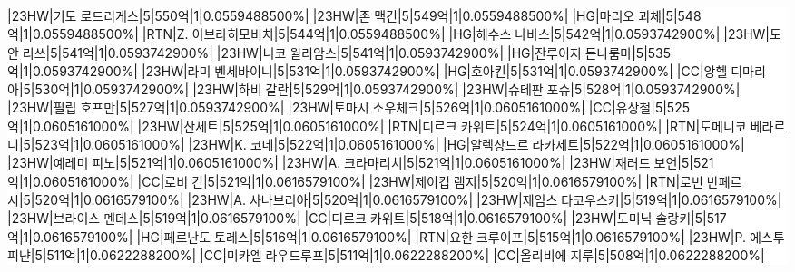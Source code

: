 |23HW|기도 로드리게스|5|550억|1|0.0559488500%|
|23HW|존 맥긴|5|549억|1|0.0559488500%|
|HG|마리오 괴체|5|548억|1|0.0559488500%|
|RTN|Z. 이브라히모비치|5|544억|1|0.0559488500%|
|HG|헤수스 나바스|5|542억|1|0.0593742900%|
|23HW|도안 리쓰|5|541억|1|0.0593742900%|
|23HW|니코 윌리암스|5|541억|1|0.0593742900%|
|HG|잔루이지 돈나룸마|5|535억|1|0.0593742900%|
|23HW|라미 벤세바이니|5|531억|1|0.0593742900%|
|HG|호아킨|5|531억|1|0.0593742900%|
|CC|앙헬 디마리아|5|530억|1|0.0593742900%|
|23HW|하비 갈란|5|529억|1|0.0593742900%|
|23HW|슈테판 포슈|5|528억|1|0.0593742900%|
|23HW|필립 호프만|5|527억|1|0.0593742900%|
|23HW|토마시 소우체크|5|526억|1|0.0605161000%|
|CC|유상철|5|525억|1|0.0605161000%|
|23HW|산세트|5|525억|1|0.0605161000%|
|RTN|디르크 카위트|5|524억|1|0.0605161000%|
|RTN|도메니코 베라르디|5|523억|1|0.0605161000%|
|23HW|K. 코네|5|522억|1|0.0605161000%|
|HG|알렉상드르 라카제트|5|522억|1|0.0605161000%|
|23HW|예레미 피노|5|521억|1|0.0605161000%|
|23HW|A. 크라마리치|5|521억|1|0.0605161000%|
|23HW|재러드 보언|5|521억|1|0.0605161000%|
|CC|로비 킨|5|521억|1|0.0616579100%|
|23HW|제이컵 램지|5|520억|1|0.0616579100%|
|RTN|로빈 반페르시|5|520억|1|0.0616579100%|
|23HW|A. 사나브리아|5|520억|1|0.0616579100%|
|23HW|제임스 타코우스키|5|519억|1|0.0616579100%|
|23HW|브라이스 멘데스|5|519억|1|0.0616579100%|
|CC|디르크 카위트|5|518억|1|0.0616579100%|
|23HW|도미닉 솔랑키|5|517억|1|0.0616579100%|
|HG|페르난도 토레스|5|516억|1|0.0616579100%|
|RTN|요한 크루이프|5|515억|1|0.0616579100%|
|23HW|P. 에스투피냔|5|511억|1|0.0622288200%|
|CC|미카엘 라우드루프|5|511억|1|0.0622288200%|
|CC|올리비에 지루|5|508억|1|0.0622288200%|